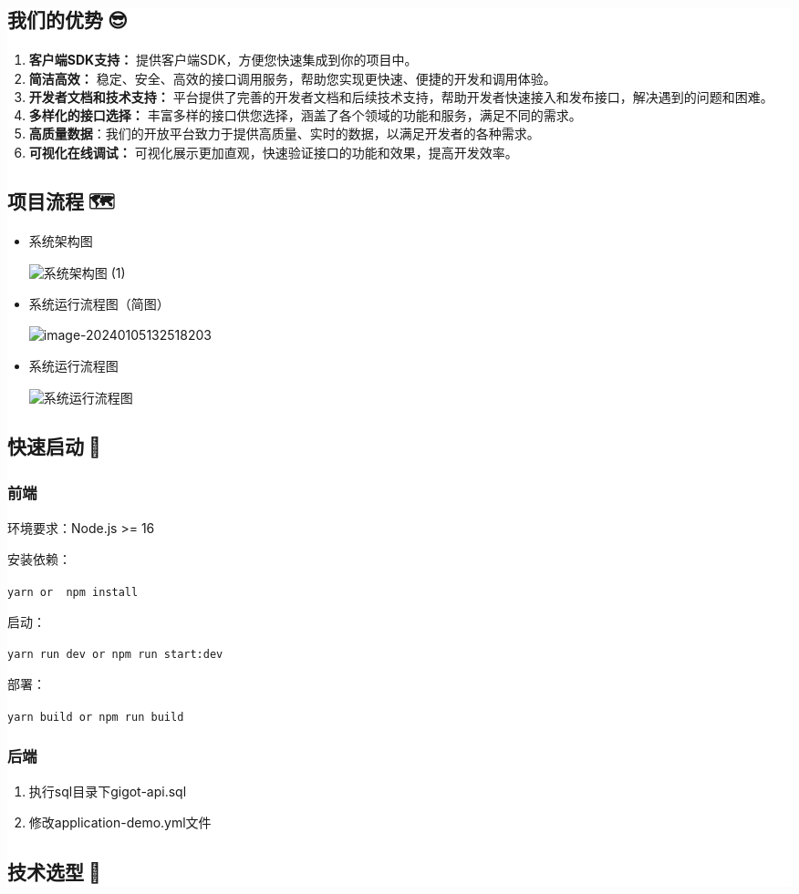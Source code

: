 ## 我们的优势 😎

1. **客户端SDK支持：** 提供客户端SDK，方便您快速集成到你的项目中。
2. **简洁高效：** 稳定、安全、高效的接口调用服务，帮助您实现更快速、便捷的开发和调用体验。
3. **开发者文档和技术支持：** 平台提供了完善的开发者文档和后续技术支持，帮助开发者快速接入和发布接口，解决遇到的问题和困难。
4. **多样化的接口选择：** 丰富多样的接口供您选择，涵盖了各个领域的功能和服务，满足不同的需求。
5. **高质量数据**：我们的开放平台致力于提供高质量、实时的数据，以满足开发者的各种需求。
6. **可视化在线调试：** 可视化展示更加直观，快速验证接口的功能和效果，提高开发效率。

## 项目流程 🗺️

- 系统架构图

  ![系统架构图 (1)](https://gigot-1315824716.cos.ap-chongqing.myqcloud.com/pictrue/202403291859580.jpeg)

- 系统运行流程图（简图）

  ![image-20240105132518203](https://gigot-1315824716.cos.ap-chongqing.myqcloud.com/pictrue/202403291858698.png)

- 系统运行流程图

  ![系统运行流程图](https://gigot-1315824716.cos.ap-chongqing.myqcloud.com/pictrue/202403291859560.jpeg)

## 快速启动 🚀

### 前端

环境要求：Node.js >= 16

安装依赖：

```bash
yarn or  npm install
```

启动：

```bash
yarn run dev or npm run start:dev
```

部署：

```bash
yarn build or npm run build
```

### 后端

1. 执行sql目录下gigot-api.sql

2. 修改application-demo.yml文件

## 技术选型 🎯
